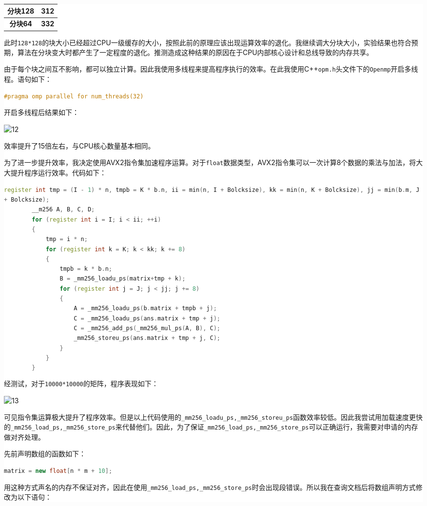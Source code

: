 |  分块128   |   312   |
| :--------: | :-----: |
| **分块64** | **332** |

此时```128*128```的块大小已经超过CPU一级缓存的大小，按照此前的原理应该出现运算效率的退化。我继续调大分块大小，实验结果也符合预期，算法在分块变大时都产生了一定程度的退化。推测造成这种结果的原因在于CPU内部核心设计和总线导致的内存共享。

由于每个块之间互不影响，都可以独立计算。因此我使用多线程来提高程序执行的效率。在此我使用C++```opm.h```头文件下的```Openmp```开启多线程。语句如下：

```c++
#pragma omp parallel for num_threads(32)
```

开启多线程后结果如下：

![12](D:\Study\C++\C++\12.PNG)

效率提升了15倍左右，与CPU核心数量基本相同。

为了进一步提升效率，我决定使用AVX2指令集加速程序运算。对于```float```数据类型，AVX2指令集可以一次计算8个数据的乘法与加法，将大大提升程序运行效率。代码如下：

```c++
register int tmp = (I - 1) * n, tmpb = K * b.n, ii = min(n, I + Bolcksize), kk = min(n, K + Bolcksize), jj = min(b.m, J + Bolcksize);
        __m256 A, B, C, D;
        for (register int i = I; i < ii; ++i)
        {
            tmp = i * n;
            for (register int k = K; k < kk; k += 8)
            {
                tmpb = k * b.n;
                B = _mm256_loadu_ps(matrix+tmp + k);
                for (register int j = J; j < jj; j += 8)
                {
                    A = _mm256_loadu_ps(b.matrix + tmpb + j);
                    C = _mm256_loadu_ps(ans.matrix + tmp + j);
                    C = _mm256_add_ps(_mm256_mul_ps(A, B), C);
                    _mm256_storeu_ps(ans.matrix + tmp + j, C);
                }
            }
        }
```

经测试，对于```10000*10000```的矩阵，程序表现如下：

![13](D:\Study\C++\C++\13.PNG)

可见指令集运算极大提升了程序效率。但是以上代码使用的```_mm256_loadu_ps,_mm256_storeu_ps```函数效率较低。因此我尝试用加载速度更快的```_mm256_load_ps,_mm256_store_ps```来代替他们。因此，为了保证```_mm256_load_ps,_mm256_store_ps```可以正确运行，我需要对申请的内存做对齐处理。

先前声明数组的函数如下：

```c++
matrix = new float[n * m + 10];
```

用这种方式声名的内存不保证对齐，因此在使用```_mm256_load_ps,_mm256_store_ps```时会出现段错误。所以我在查询文档后将数组声明方式修改为以下语句：
